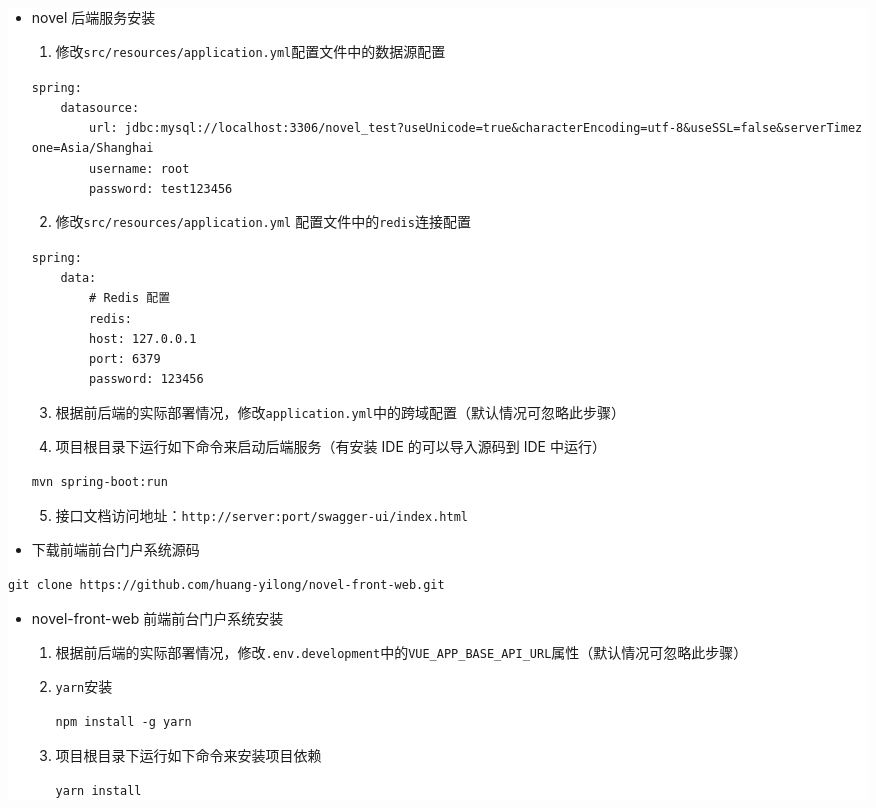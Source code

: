 -   novel 后端服务安装
    
    1.  修改`src/resources/application.yml`配置文件中的数据源配置
    
    ```
    spring:
        datasource:
            url: jdbc:mysql://localhost:3306/novel_test?useUnicode=true&characterEncoding=utf-8&useSSL=false&serverTimezone=Asia/Shanghai
            username: root
            password: test123456
    ```
    
    2.  修改`src/resources/application.yml` 配置文件中的`redis`连接配置
    
    ```
    spring:
        data:
            # Redis 配置
            redis:
            host: 127.0.0.1
            port: 6379
            password: 123456
    ```
    
    3. 根据前后端的实际部署情况，修改`application.yml`中的跨域配置（默认情况可忽略此步骤）
    
    4. 项目根目录下运行如下命令来启动后端服务（有安装 IDE 的可以导入源码到 IDE 中运行）
    
    ```
    mvn spring-boot:run
    ```
    
    5. 接口文档访问地址：`http://server:port/swagger-ui/index.html`
    
-   下载前端前台门户系统源码
    

```
git clone https://github.com/huang-yilong/novel-front-web.git
```

-   novel-front-web 前端前台门户系统安装
    
    1. 根据前后端的实际部署情况，修改`.env.development`中的`VUE_APP_BASE_API_URL`属性（默认情况可忽略此步骤）
    
    2. `yarn`安装
    
       ```
       npm install -g yarn
       ```
    
    3. 项目根目录下运行如下命令来安装项目依赖
    
       ```
       yarn install
       ```
    